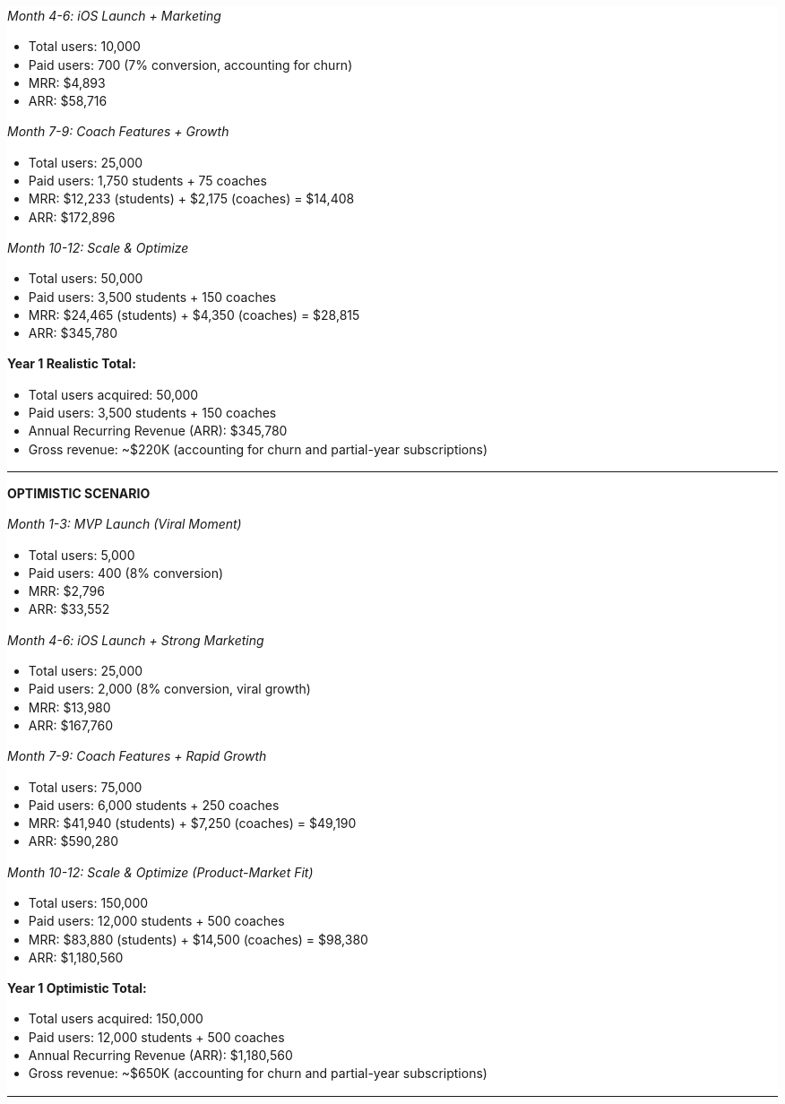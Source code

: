 *Month 4-6: iOS Launch + Marketing*
- Total users: 10,000
- Paid users: 700 (7% conversion, accounting for churn)
- MRR: $4,893
- ARR: $58,716

*Month 7-9: Coach Features + Growth*
- Total users: 25,000
- Paid users: 1,750 students + 75 coaches
- MRR: $12,233 (students) + $2,175 (coaches) = $14,408
- ARR: $172,896

*Month 10-12: Scale & Optimize*
- Total users: 50,000
- Paid users: 3,500 students + 150 coaches
- MRR: $24,465 (students) + $4,350 (coaches) = $28,815
- ARR: $345,780

**Year 1 Realistic Total:**
- Total users acquired: 50,000
- Paid users: 3,500 students + 150 coaches
- Annual Recurring Revenue (ARR): $345,780
- Gross revenue: ~$220K (accounting for churn and partial-year subscriptions)

---

**OPTIMISTIC SCENARIO**

*Month 1-3: MVP Launch (Viral Moment)*
- Total users: 5,000
- Paid users: 400 (8% conversion)
- MRR: $2,796
- ARR: $33,552

*Month 4-6: iOS Launch + Strong Marketing*
- Total users: 25,000
- Paid users: 2,000 (8% conversion, viral growth)
- MRR: $13,980
- ARR: $167,760

*Month 7-9: Coach Features + Rapid Growth*
- Total users: 75,000
- Paid users: 6,000 students + 250 coaches
- MRR: $41,940 (students) + $7,250 (coaches) = $49,190
- ARR: $590,280

*Month 10-12: Scale & Optimize (Product-Market Fit)*
- Total users: 150,000
- Paid users: 12,000 students + 500 coaches
- MRR: $83,880 (students) + $14,500 (coaches) = $98,380
- ARR: $1,180,560

**Year 1 Optimistic Total:**
- Total users acquired: 150,000
- Paid users: 12,000 students + 500 coaches
- Annual Recurring Revenue (ARR): $1,180,560
- Gross revenue: ~$650K (accounting for churn and partial-year subscriptions)

---